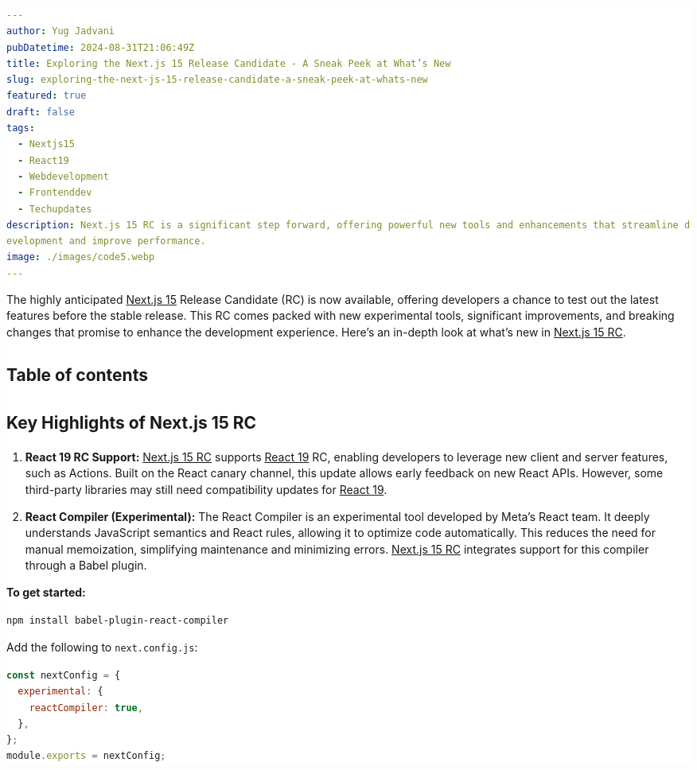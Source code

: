 ```yaml
---
author: Yug Jadvani
pubDatetime: 2024-08-31T21:06:49Z
title: Exploring the Next.js 15 Release Candidate - A Sneak Peek at What’s New
slug: exploring-the-next-js-15-release-candidate-a-sneak-peek-at-whats-new
featured: true
draft: false
tags:
  - Nextjs15
  - React19
  - Webdevelopment
  - Frontenddev
  - Techupdates
description: Next.js 15 RC is a significant step forward, offering powerful new tools and enhancements that streamline development and improve performance.
image: ./images/code5.webp
---
```


The highly anticipated [Next.js 15](https://nextjs.org/docs/app/building-your-application/upgrading/version-15) Release Candidate (RC) is now available, offering developers a chance to test out the latest features before the stable release. This RC comes packed with new experimental tools, significant improvements, and breaking changes that promise to enhance the development experience. Here’s an in-depth look at what’s new in [Next.js 15 RC](https://nextjs.org/docs).

## Table of contents

## Key Highlights of Next.js 15 RC

1. **React 19 RC Support:** [Next.js 15 RC](https://nextjs.org/docs) supports [React 19](https://react.dev/learn/react-compiler) RC, enabling developers to leverage new client and server features, such as Actions. Built on the React canary channel, this update allows early feedback on new React APIs. However, some third-party libraries may still need compatibility updates for [React 19](https://react.dev/blog/2024/04/25/react-19-upgrade-guide).

2. **React Compiler (Experimental):** The React Compiler is an experimental tool developed by Meta’s React team. It deeply understands JavaScript semantics and React rules, allowing it to optimize code automatically. This reduces the need for manual memoization, simplifying maintenance and minimizing errors. [Next.js 15 RC](https://nextjs.org/docs) integrates support for this compiler through a Babel plugin.

**To get started:**

```bash
npm install babel-plugin-react-compiler
```

Add the following to `next.config.js`:

```javascript
const nextConfig = {
  experimental: {
    reactCompiler: true,
  },
};
module.exports = nextConfig;
```
